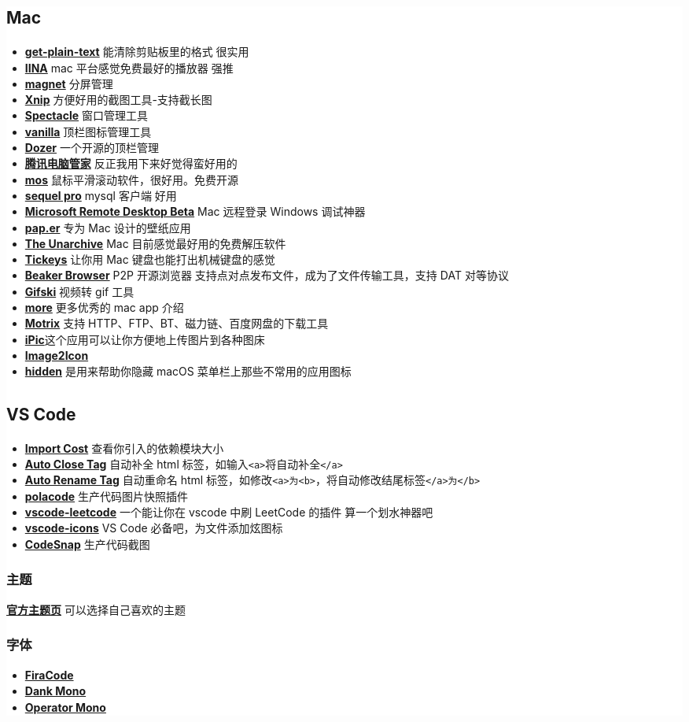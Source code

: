 ## Mac

- [**get-plain-text**](https://itunes.apple.com/cn/app/get-plain-text/) 能清除剪贴板里的格式 很实用
- [**IINA**](https://github.com/lhc70000/iina) mac 平台感觉免费最好的播放器 强推
- [**magnet**](https://itunes.apple.com/cn/app/magnet/id441258766?mt=12&ign-mpt=uo%3D4) 分屏管理
- [**Xnip**](https://zh.xnipapp.com/) 方便好用的截图工具-支持截长图
- [**Spectacle**](https://www.spectacleapp.com/) 窗口管理工具
- [**vanilla**](https://matthewpalmer.net/vanilla/) 顶栏图标管理工具
- [**Dozer**](https://github.com/Mortennn/Dozer) 一个开源的顶栏管理
- [**腾讯电脑管家**](https://mac.guanjia.qq.com/index_o.html) 反正我用下来好觉得蛮好用的
- [**mos**](https://mos.caldis.me/) 鼠标平滑滚动软件，很好用。免费开源
- [**sequel pro**](https://www.sequelpro.com/) mysql 客户端 好用
- [**Microsoft Remote Desktop Beta**](https://itunes.apple.com/us/app/microsoft-remote-desktop/id715768417?mt=12#) Mac 远程登录 Windows 调试神器
- [**pap.er**](http://paper.meiyuan.in/) 专为 Mac 设计的壁纸应用
- [**The Unarchive**](https://theunarchiver.com/) Mac 目前感觉最好用的免费解压软件
- [**Tickeys**](https://github.com/yingDev/Tickeys) 让你用 Mac 键盘也能打出机械键盘的感觉
- [**Beaker Browser**](https://github.com/beakerbrowser/beaker) P2P 开源浏览器 支持点对点发布文件，成为了文件传输工具，支持 DAT 对等协议
- [**Gifski**](https://github.com/sindresorhus/gifski-app) 视频转 gif 工具
- [**more**](https://github.com/serhii-londar/open-source-mac-os-apps) 更多优秀的 mac app 介绍
- [**Motrix**](https://github.com/agalwood/Motrix) 支持 HTTP、FTP、BT、磁力链、百度网盘的下载工具
- [**iPic**](https://apps.apple.com/cn/app/ipic-markdown-%E5%9B%BE%E5%BA%8A-%E6%96%87%E4%BB%B6%E4%B8%8A%E4%BC%A0%E5%B7%A5%E5%85%B7/id1101244278?mt=12)这个应用可以让你方便地上传图片到各种图床
- [**Image2Icon**](http://www.img2icnsapp.com/)
- [**hidden**](https://github.com/dwarvesf/hidden) 是用来帮助你隐藏 macOS 菜单栏上那些不常用的应用图标

## VS Code

- [**Import Cost**](https://marketplace.visualstudio.com/items?itemName=wix.vscode-import-cost) 查看你引入的依赖模块大小
- [**Auto Close Tag**](https://marketplace.visualstudio.com/items?itemName=formulahendry.auto-close-tag) 自动补全 html 标签，如输入`<a>`将自动补全`</a>`
- [**Auto Rename Tag**](https://marketplace.visualstudio.com/items?itemName=formulahendry.auto-rename-tag) 自动重命名 html 标签，如修改`<a>为<b>`，将自动修改结尾标签`</a>为</b>`
- [**polacode**](https://github.com/octref/polacode) 生产代码图片快照插件
- [**vscode-leetcode**](https://github.com/jdneo/vscode-leetcode) 一个能让你在 vscode 中刷 LeetCode 的插件 算一个划水神器吧
- [**vscode-icons**](https://marketplace.visualstudio.com/items?itemName=robertohuertasm.vscode-icons) VS Code 必备吧，为文件添加炫图标
- [**CodeSnap**](https://marketplace.visualstudio.com/items?itemName=adpyke.codesnap) 生产代码截图

### 主题

[**官方主题页**](https://marketplace.visualstudio.com/search?target=VSCode&category=Themes&sortBy=Installs) 可以选择自己喜欢的主题

### 字体

- [**FiraCode**](https://github.com/tonsky/firacode)
- [**Dank Mono**](https://dank.sh/)
- [**Operator Mono**](https://www.typography.com/blog/introducing-operator)

